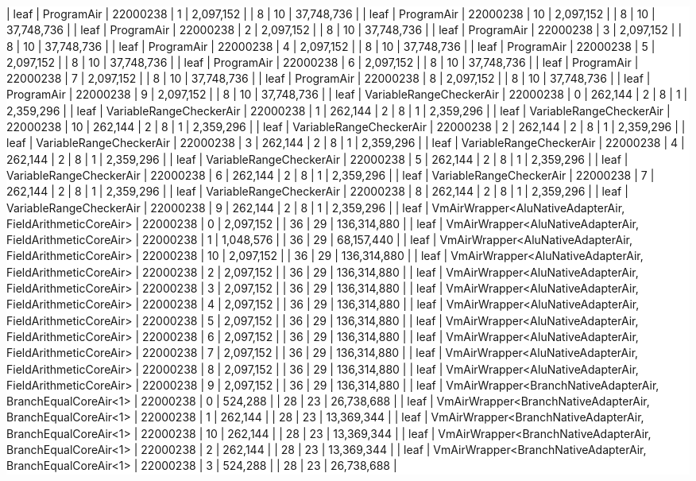 | leaf | ProgramAir | 22000238 | 1 | 2,097,152 |  | 8 | 10 | 37,748,736 | 
| leaf | ProgramAir | 22000238 | 10 | 2,097,152 |  | 8 | 10 | 37,748,736 | 
| leaf | ProgramAir | 22000238 | 2 | 2,097,152 |  | 8 | 10 | 37,748,736 | 
| leaf | ProgramAir | 22000238 | 3 | 2,097,152 |  | 8 | 10 | 37,748,736 | 
| leaf | ProgramAir | 22000238 | 4 | 2,097,152 |  | 8 | 10 | 37,748,736 | 
| leaf | ProgramAir | 22000238 | 5 | 2,097,152 |  | 8 | 10 | 37,748,736 | 
| leaf | ProgramAir | 22000238 | 6 | 2,097,152 |  | 8 | 10 | 37,748,736 | 
| leaf | ProgramAir | 22000238 | 7 | 2,097,152 |  | 8 | 10 | 37,748,736 | 
| leaf | ProgramAir | 22000238 | 8 | 2,097,152 |  | 8 | 10 | 37,748,736 | 
| leaf | ProgramAir | 22000238 | 9 | 2,097,152 |  | 8 | 10 | 37,748,736 | 
| leaf | VariableRangeCheckerAir | 22000238 | 0 | 262,144 | 2 | 8 | 1 | 2,359,296 | 
| leaf | VariableRangeCheckerAir | 22000238 | 1 | 262,144 | 2 | 8 | 1 | 2,359,296 | 
| leaf | VariableRangeCheckerAir | 22000238 | 10 | 262,144 | 2 | 8 | 1 | 2,359,296 | 
| leaf | VariableRangeCheckerAir | 22000238 | 2 | 262,144 | 2 | 8 | 1 | 2,359,296 | 
| leaf | VariableRangeCheckerAir | 22000238 | 3 | 262,144 | 2 | 8 | 1 | 2,359,296 | 
| leaf | VariableRangeCheckerAir | 22000238 | 4 | 262,144 | 2 | 8 | 1 | 2,359,296 | 
| leaf | VariableRangeCheckerAir | 22000238 | 5 | 262,144 | 2 | 8 | 1 | 2,359,296 | 
| leaf | VariableRangeCheckerAir | 22000238 | 6 | 262,144 | 2 | 8 | 1 | 2,359,296 | 
| leaf | VariableRangeCheckerAir | 22000238 | 7 | 262,144 | 2 | 8 | 1 | 2,359,296 | 
| leaf | VariableRangeCheckerAir | 22000238 | 8 | 262,144 | 2 | 8 | 1 | 2,359,296 | 
| leaf | VariableRangeCheckerAir | 22000238 | 9 | 262,144 | 2 | 8 | 1 | 2,359,296 | 
| leaf | VmAirWrapper<AluNativeAdapterAir, FieldArithmeticCoreAir> | 22000238 | 0 | 2,097,152 |  | 36 | 29 | 136,314,880 | 
| leaf | VmAirWrapper<AluNativeAdapterAir, FieldArithmeticCoreAir> | 22000238 | 1 | 1,048,576 |  | 36 | 29 | 68,157,440 | 
| leaf | VmAirWrapper<AluNativeAdapterAir, FieldArithmeticCoreAir> | 22000238 | 10 | 2,097,152 |  | 36 | 29 | 136,314,880 | 
| leaf | VmAirWrapper<AluNativeAdapterAir, FieldArithmeticCoreAir> | 22000238 | 2 | 2,097,152 |  | 36 | 29 | 136,314,880 | 
| leaf | VmAirWrapper<AluNativeAdapterAir, FieldArithmeticCoreAir> | 22000238 | 3 | 2,097,152 |  | 36 | 29 | 136,314,880 | 
| leaf | VmAirWrapper<AluNativeAdapterAir, FieldArithmeticCoreAir> | 22000238 | 4 | 2,097,152 |  | 36 | 29 | 136,314,880 | 
| leaf | VmAirWrapper<AluNativeAdapterAir, FieldArithmeticCoreAir> | 22000238 | 5 | 2,097,152 |  | 36 | 29 | 136,314,880 | 
| leaf | VmAirWrapper<AluNativeAdapterAir, FieldArithmeticCoreAir> | 22000238 | 6 | 2,097,152 |  | 36 | 29 | 136,314,880 | 
| leaf | VmAirWrapper<AluNativeAdapterAir, FieldArithmeticCoreAir> | 22000238 | 7 | 2,097,152 |  | 36 | 29 | 136,314,880 | 
| leaf | VmAirWrapper<AluNativeAdapterAir, FieldArithmeticCoreAir> | 22000238 | 8 | 2,097,152 |  | 36 | 29 | 136,314,880 | 
| leaf | VmAirWrapper<AluNativeAdapterAir, FieldArithmeticCoreAir> | 22000238 | 9 | 2,097,152 |  | 36 | 29 | 136,314,880 | 
| leaf | VmAirWrapper<BranchNativeAdapterAir, BranchEqualCoreAir<1> | 22000238 | 0 | 524,288 |  | 28 | 23 | 26,738,688 | 
| leaf | VmAirWrapper<BranchNativeAdapterAir, BranchEqualCoreAir<1> | 22000238 | 1 | 262,144 |  | 28 | 23 | 13,369,344 | 
| leaf | VmAirWrapper<BranchNativeAdapterAir, BranchEqualCoreAir<1> | 22000238 | 10 | 262,144 |  | 28 | 23 | 13,369,344 | 
| leaf | VmAirWrapper<BranchNativeAdapterAir, BranchEqualCoreAir<1> | 22000238 | 2 | 262,144 |  | 28 | 23 | 13,369,344 | 
| leaf | VmAirWrapper<BranchNativeAdapterAir, BranchEqualCoreAir<1> | 22000238 | 3 | 524,288 |  | 28 | 23 | 26,738,688 | 